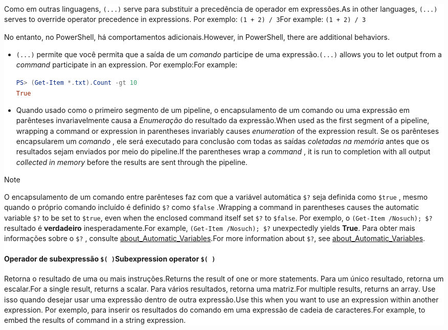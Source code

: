 <span data-ttu-id="aaa54-154">Como em outras linguagens, `(...)` serve para substituir a precedência de operador em expressões.</span><span class="sxs-lookup"><span data-stu-id="aaa54-154">As in other languages, `(...)` serves to override operator precedence in expressions.</span></span> <span data-ttu-id="aaa54-155">Por exemplo: `(1 + 2) / 3`</span><span class="sxs-lookup"><span data-stu-id="aaa54-155">For example: `(1 + 2) / 3`</span></span>

<span data-ttu-id="aaa54-156">No entanto, no PowerShell, há comportamentos adicionais.</span><span class="sxs-lookup"><span data-stu-id="aaa54-156">However, in PowerShell, there are additional behaviors.</span></span>

- <span data-ttu-id="aaa54-157">`(...)` permite que você permita que a saída de um _comando_ participe de uma expressão.</span><span class="sxs-lookup"><span data-stu-id="aaa54-157">`(...)` allows you to let output from a _command_ participate in an expression.</span></span> <span data-ttu-id="aaa54-158">Por exemplo:</span><span class="sxs-lookup"><span data-stu-id="aaa54-158">For example:</span></span>

  ```powershell
  PS> (Get-Item *.txt).Count -gt 10
  True
  ```

- <span data-ttu-id="aaa54-159">Quando usado como o primeiro segmento de um pipeline, o encapsulamento de um comando ou uma expressão em parênteses invariavelmente causa a _Enumeração_ do resultado da expressão.</span><span class="sxs-lookup"><span data-stu-id="aaa54-159">When used as the first segment of a pipeline, wrapping a command or expression in parentheses invariably causes _enumeration_ of the expression result.</span></span> <span data-ttu-id="aaa54-160">Se os parênteses encapsularem um _comando_ , ele será executado para conclusão com todas as saídas _coletadas na memória_ antes que os resultados sejam enviados por meio do pipeline.</span><span class="sxs-lookup"><span data-stu-id="aaa54-160">If the parentheses wrap a _command_ , it is run to completion with all output _collected in memory_ before the results are sent through the pipeline.</span></span>

> [!NOTE]
> <span data-ttu-id="aaa54-161">O encapsulamento de um comando entre parênteses faz com que a variável automática `$?` seja definida como `$true` , mesmo quando o próprio comando incluído é definido `$?` como `$false` .</span><span class="sxs-lookup"><span data-stu-id="aaa54-161">Wrapping a command in parentheses causes the automatic variable `$?` to be set to `$true`, even when the enclosed command itself set `$?` to `$false`.</span></span>
> <span data-ttu-id="aaa54-162">Por exemplo, o `(Get-Item /Nosuch); $?` resultado é **verdadeiro** inesperadamente.</span><span class="sxs-lookup"><span data-stu-id="aaa54-162">For example, `(Get-Item /Nosuch); $?` unexpectedly yields **True**.</span></span> <span data-ttu-id="aaa54-163">Para obter mais informações sobre o `$?` , consulte [about_Automatic_Variables](about_Automatic_Variables.md).</span><span class="sxs-lookup"><span data-stu-id="aaa54-163">For more information about `$?`, see [about_Automatic_Variables](about_Automatic_Variables.md).</span></span>

#### <a name="subexpression-operator--"></a><span data-ttu-id="aaa54-164">Operador de subexpressão `$( )`</span><span class="sxs-lookup"><span data-stu-id="aaa54-164">Subexpression operator `$( )`</span></span>

<span data-ttu-id="aaa54-165">Retorna o resultado de uma ou mais instruções.</span><span class="sxs-lookup"><span data-stu-id="aaa54-165">Returns the result of one or more statements.</span></span> <span data-ttu-id="aaa54-166">Para um único resultado, retorna um escalar.</span><span class="sxs-lookup"><span data-stu-id="aaa54-166">For a single result, returns a scalar.</span></span> <span data-ttu-id="aaa54-167">Para vários resultados, retorna uma matriz.</span><span class="sxs-lookup"><span data-stu-id="aaa54-167">For multiple results, returns an array.</span></span> <span data-ttu-id="aaa54-168">Use isso quando desejar usar uma expressão dentro de outra expressão.</span><span class="sxs-lookup"><span data-stu-id="aaa54-168">Use this when you want to use an expression within another expression.</span></span> <span data-ttu-id="aaa54-169">Por exemplo, para inserir os resultados do comando em uma expressão de cadeia de caracteres.</span><span class="sxs-lookup"><span data-stu-id="aaa54-169">For example, to embed the results of command in a string expression.</span></span>
